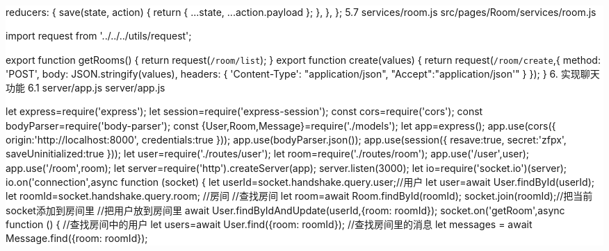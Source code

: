   reducers: {
    save(state, action) {
      return { ...state, ...action.payload };
    },
  },
};
5.7 services/room.js
src/pages/Room/services/room.js

import request from '../../../utils/request';

export function getRooms() {
  return request(`/room/list`);
}
export function create(values) {
  return request(`/room/create`,{
    method: 'POST',
    body: JSON.stringify(values),
    headers: {
      'Content-Type': "application/json",
      "Accept":"application/json'"
    }
  });
}
6. 实现聊天功能
6.1 server/app.js
server/app.js

let express=require('express');
let session=require('express-session');
const cors=require('cors');
const bodyParser=require('body-parser');
const {User,Room,Message}=require('./models');
let app=express();
app.use(cors({
    origin:'http://localhost:8000',
    credentials:true
}));
app.use(bodyParser.json());
app.use(session({
    resave:true,
    secret:'zfpx',
    saveUninitialized:true
}));
let user=require('./routes/user');
let room=require('./routes/room');
app.use('/user',user);
app.use('/room',room);
let server=require('http').createServer(app);
server.listen(3000);
let io=require('socket.io')(server);
io.on('connection',async function (socket) {
    let userId=socket.handshake.query.user;//用户
    let user=await User.findById(userId);
    let roomId=socket.handshake.query.room; //房间
    //查找房间
    let room=await Room.findById(roomId);
    socket.join(roomId);//把当前socket添加到房间里
    //把用户放到房间里
    await User.findByIdAndUpdate(userId,{room: roomId});
    socket.on('getRoom',async function () {
        //查找房间中的用户
        let users=await User.find({room: roomId});
        //查找房间里的消息
        let messages = await Message.find({room: roomId}); 